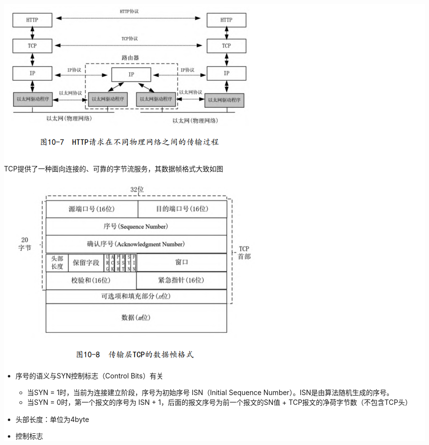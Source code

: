 ![image-20240226182516428](assets/image-20240226182516428.png)

TCP提供了一种面向连接的、可靠的字节流服务，其数据帧格式大致如图

![image-20240226182543396](assets/image-20240226182543396.png)

- 序号的语义与SYN控制标志（Control Bits）有关

  - 当SYN = 1时，当前为连接建立阶段，序号为初始序号 ISN（Initial Sequence Number）。ISN是由算法随机生成的序号。
  - 当SYN = 0时，第一个报文的序号为 ISN + 1，后面的报文序号为前一个报文的SN值 + TCP报文的净荷字节数（不包含TCP头）

- 头部长度：单位为4byte

- 控制标志
